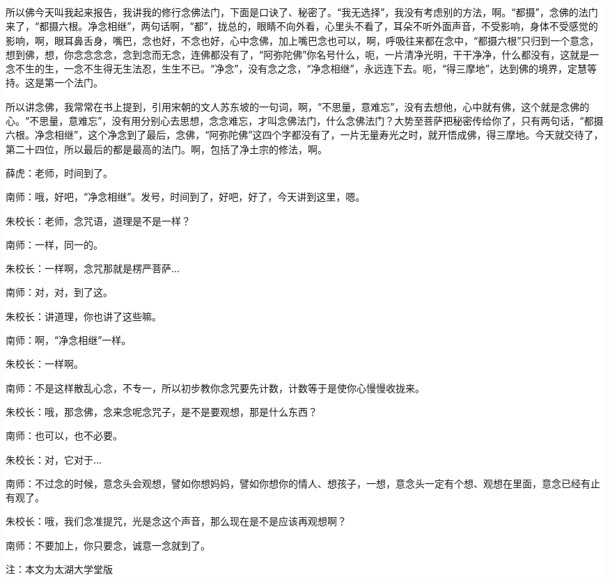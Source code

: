 所以佛今天叫我起来报告，我讲我的修行念佛法门，下面是口诀了、秘密了。“我无选择”，我没有考虑别的方法，啊。“都摄”，念佛的法门来了，“都摄六根。净念相继”，两句话啊，“都”，拢总的，眼睛不向外看，心里头不看了，耳朵不听外面声音，不受影响，身体不受感觉的影响，啊，眼耳鼻舌身，嘴巴，念也好，不念也好，心中念佛，加上嘴巴念也可以，啊，呼吸往来都在念中，“都摄六根”只归到一个意念，想到佛，想，你念念念念，念到念而无念，连佛都没有了，“阿弥陀佛”你名号什么，呃，一片清净光明，干干净净，什么都没有，这就是一念不生的生，一念不生得无生法忍，生生不已。“净念”，没有念之念，“净念相继”，永远连下去。呃，“得三摩地”，达到佛的境界，定慧等持。这是第一个法门。

所以讲念佛，我常常在书上提到，引用宋朝的文人苏东坡的一句词，啊，“不思量，意难忘”，没有去想他，心中就有佛，这个就是念佛的心。“不思量，意难忘”，没有用分别心去思想，念念难忘，才叫念佛法门，什么念佛法门？大势至菩萨把秘密传给你了，只有两句话，“都摄六根。净念相继”，这个净念到了最后，念佛，“阿弥陀佛”这四个字都没有了，一片无量寿光之时，就开悟成佛，得三摩地。今天就交待了，第二十四位，所以最后的都是最高的法门。啊，包括了净土宗的修法，啊。

薛虎：老师，时间到了。

南师：哦，好吧，“净念相继”。发号，时间到了，好吧，好了，今天讲到这里，嗯。

朱校长：老师，念咒语，道理是不是一样？

南师：一样，同一的。

朱校长：一样啊，念咒那就是楞严菩萨…

南师：对，对，到了这。

朱校长：讲道理，你也讲了这些嘛。

南师：啊，“净念相继”一样。

朱校长：一样啊。

南师：不是这样散乱心念，不专一，所以初步教你念咒要先计数，计数等于是使你心慢慢收拢来。

朱校长：哦，那念佛，念来念呢念咒子，是不是要观想，那是什么东西？

南师：也可以，也不必要。

朱校长：对，它对于…

南师：不过念的时候，意念头会观想，譬如你想妈妈，譬如你想你的情人、想孩子，一想，意念头一定有个想、观想在里面，意念已经有止有观了。

朱校长：哦，我们念准提咒，光是念这个声音，那么现在是不是应该再观想啊？

南师：不要加上，你只要念，诚意一念就到了。

注：本文为太湖大学堂版

